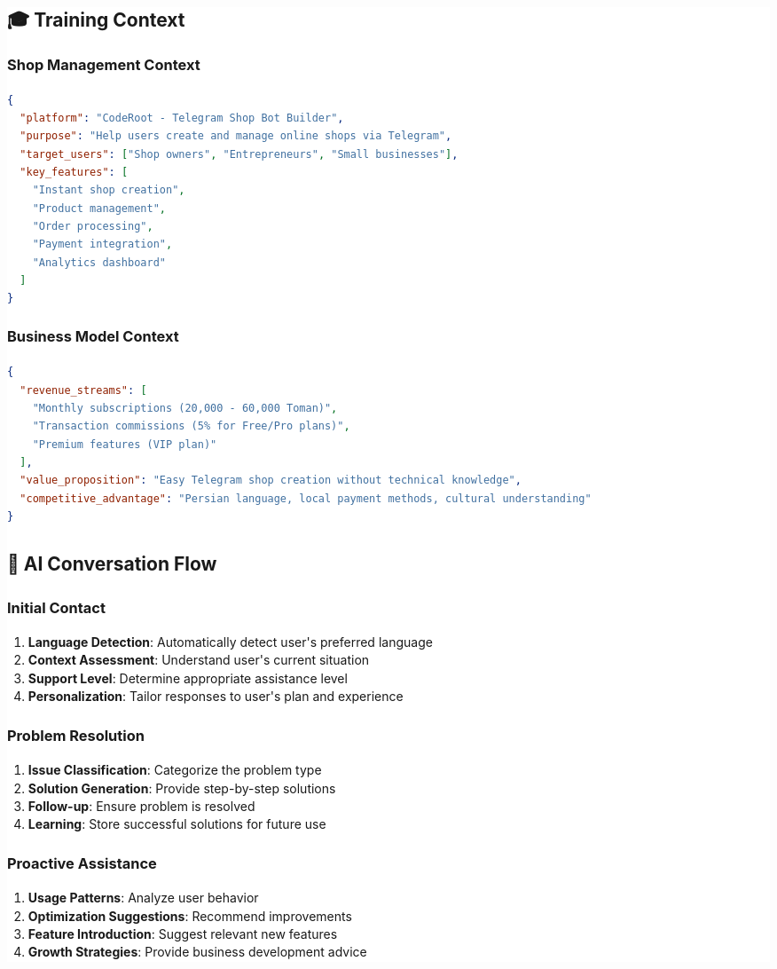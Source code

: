## 🎓 Training Context

### **Shop Management Context**
```json
{
  "platform": "CodeRoot - Telegram Shop Bot Builder",
  "purpose": "Help users create and manage online shops via Telegram",
  "target_users": ["Shop owners", "Entrepreneurs", "Small businesses"],
  "key_features": [
    "Instant shop creation",
    "Product management",
    "Order processing", 
    "Payment integration",
    "Analytics dashboard"
  ]
}
```

### **Business Model Context**
```json
{
  "revenue_streams": [
    "Monthly subscriptions (20,000 - 60,000 Toman)",
    "Transaction commissions (5% for Free/Pro plans)",
    "Premium features (VIP plan)"
  ],
  "value_proposition": "Easy Telegram shop creation without technical knowledge",
  "competitive_advantage": "Persian language, local payment methods, cultural understanding"
}
```

## 🚀 AI Conversation Flow

### **Initial Contact**
1. **Language Detection**: Automatically detect user's preferred language
2. **Context Assessment**: Understand user's current situation
3. **Support Level**: Determine appropriate assistance level
4. **Personalization**: Tailor responses to user's plan and experience

### **Problem Resolution**
1. **Issue Classification**: Categorize the problem type
2. **Solution Generation**: Provide step-by-step solutions
3. **Follow-up**: Ensure problem is resolved
4. **Learning**: Store successful solutions for future use

### **Proactive Assistance**
1. **Usage Patterns**: Analyze user behavior
2. **Optimization Suggestions**: Recommend improvements
3. **Feature Introduction**: Suggest relevant new features
4. **Growth Strategies**: Provide business development advice
